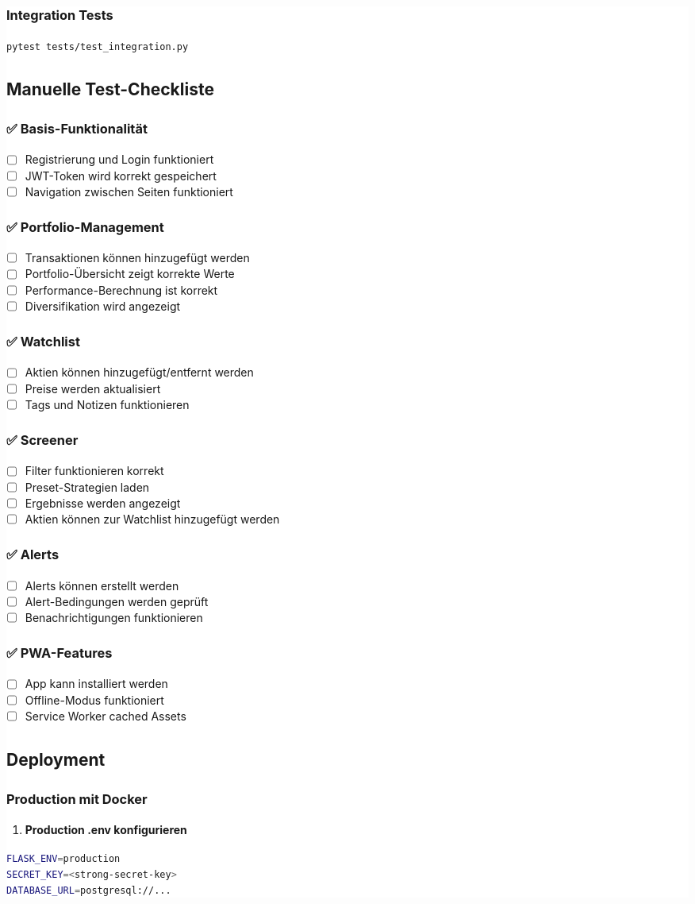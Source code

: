 ### Integration Tests
```bash
pytest tests/test_integration.py
```

## Manuelle Test-Checkliste

### ✅ Basis-Funktionalität
- [ ] Registrierung und Login funktioniert
- [ ] JWT-Token wird korrekt gespeichert
- [ ] Navigation zwischen Seiten funktioniert

### ✅ Portfolio-Management
- [ ] Transaktionen können hinzugefügt werden
- [ ] Portfolio-Übersicht zeigt korrekte Werte
- [ ] Performance-Berechnung ist korrekt
- [ ] Diversifikation wird angezeigt

### ✅ Watchlist
- [ ] Aktien können hinzugefügt/entfernt werden
- [ ] Preise werden aktualisiert
- [ ] Tags und Notizen funktionieren

### ✅ Screener
- [ ] Filter funktionieren korrekt
- [ ] Preset-Strategien laden
- [ ] Ergebnisse werden angezeigt
- [ ] Aktien können zur Watchlist hinzugefügt werden

### ✅ Alerts
- [ ] Alerts können erstellt werden
- [ ] Alert-Bedingungen werden geprüft
- [ ] Benachrichtigungen funktionieren

### ✅ PWA-Features
- [ ] App kann installiert werden
- [ ] Offline-Modus funktioniert
- [ ] Service Worker cached Assets

## Deployment

### Production mit Docker

1. **Production .env konfigurieren**
```bash
FLASK_ENV=production
SECRET_KEY=<strong-secret-key>
DATABASE_URL=postgresql://...
```
